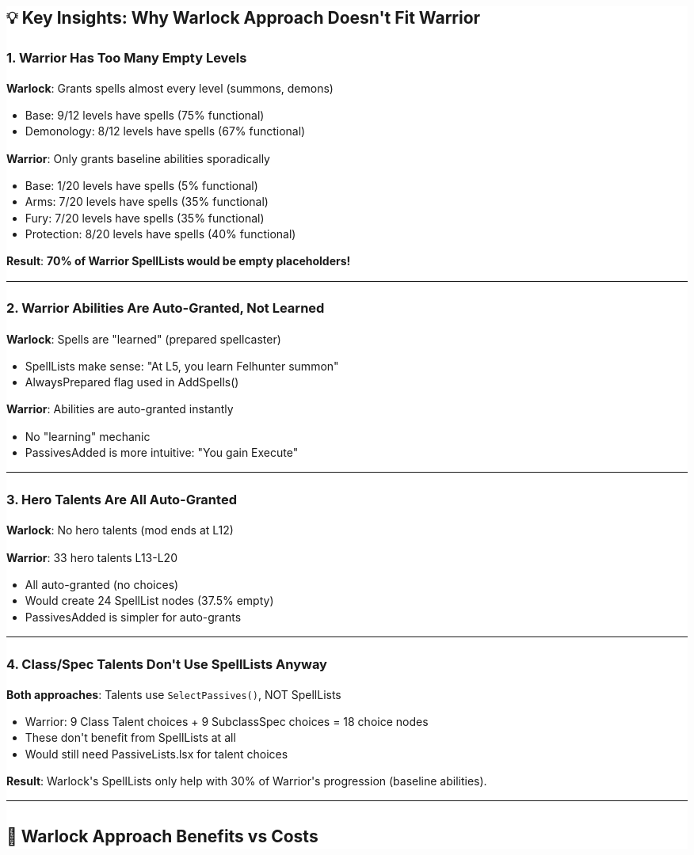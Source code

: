 ## 💡 Key Insights: Why Warlock Approach Doesn't Fit Warrior

### 1. **Warrior Has Too Many Empty Levels**

**Warlock**: Grants spells almost every level (summons, demons)
- Base: 9/12 levels have spells (75% functional)
- Demonology: 8/12 levels have spells (67% functional)

**Warrior**: Only grants baseline abilities sporadically
- Base: 1/20 levels have spells (5% functional)
- Arms: 7/20 levels have spells (35% functional)
- Fury: 7/20 levels have spells (35% functional)
- Protection: 8/20 levels have spells (40% functional)

**Result**: **70% of Warrior SpellLists would be empty placeholders!**

---

### 2. **Warrior Abilities Are Auto-Granted, Not Learned**

**Warlock**: Spells are "learned" (prepared spellcaster)
- SpellLists make sense: "At L5, you learn Felhunter summon"
- AlwaysPrepared flag used in AddSpells()

**Warrior**: Abilities are auto-granted instantly
- No "learning" mechanic
- PassivesAdded is more intuitive: "You gain Execute"

---

### 3. **Hero Talents Are All Auto-Granted**

**Warlock**: No hero talents (mod ends at L12)

**Warrior**: 33 hero talents L13-L20
- All auto-granted (no choices)
- Would create 24 SpellList nodes (37.5% empty)
- PassivesAdded is simpler for auto-grants

---

### 4. **Class/Spec Talents Don't Use SpellLists Anyway**

**Both approaches**: Talents use `SelectPassives()`, NOT SpellLists
- Warrior: 9 Class Talent choices + 9 SubclassSpec choices = 18 choice nodes
- These don't benefit from SpellLists at all
- Would still need PassiveLists.lsx for talent choices

**Result**: Warlock's SpellLists only help with 30% of Warrior's progression (baseline abilities).

---

## 🎯 Warlock Approach Benefits vs Costs
